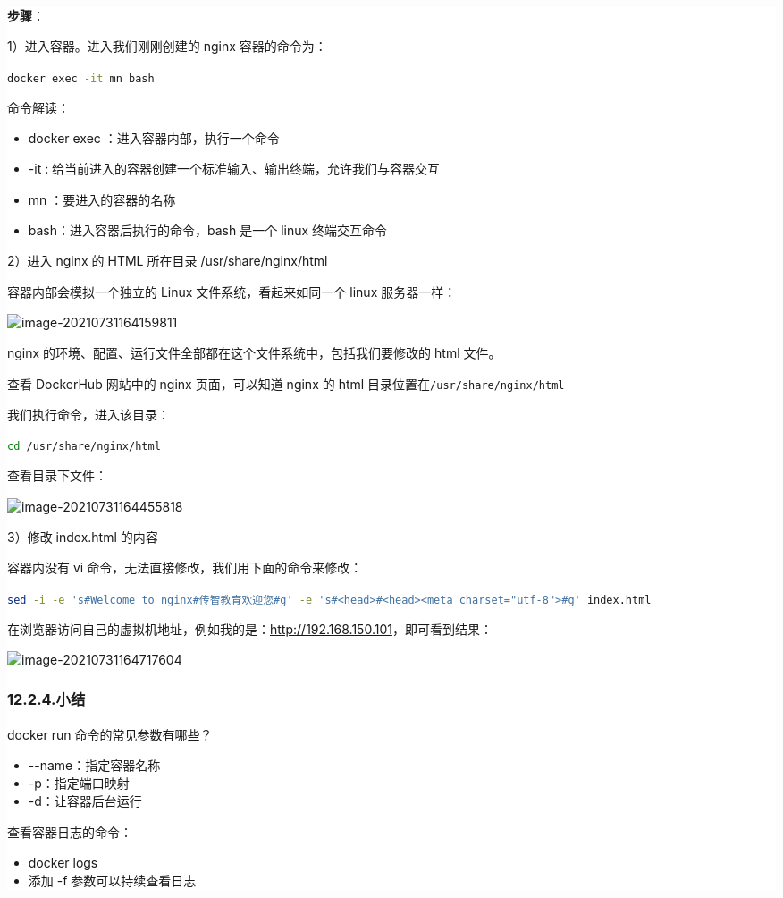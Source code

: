 **步骤**：

1）进入容器。进入我们刚刚创建的 nginx 容器的命令为：

```sh
docker exec -it mn bash
```

命令解读：

- docker exec ：进入容器内部，执行一个命令

- -it : 给当前进入的容器创建一个标准输入、输出终端，允许我们与容器交互

- mn ：要进入的容器的名称

- bash：进入容器后执行的命令，bash 是一个 linux 终端交互命令

2）进入 nginx 的 HTML 所在目录 /usr/share/nginx/html

容器内部会模拟一个独立的 Linux 文件系统，看起来如同一个 linux 服务器一样：

![image-20210731164159811](https://gcore.jsdelivr.net/gh/SurplusFate/guide_img@main/img/image-20210731164159811.png)

nginx 的环境、配置、运行文件全部都在这个文件系统中，包括我们要修改的 html 文件。

查看 DockerHub 网站中的 nginx 页面，可以知道 nginx 的 html 目录位置在`/usr/share/nginx/html`

我们执行命令，进入该目录：

```sh
cd /usr/share/nginx/html
```

查看目录下文件：

![image-20210731164455818](https://gcore.jsdelivr.net/gh/SurplusFate/guide_img@main/img/image-20210731164455818.png)

3）修改 index.html 的内容

容器内没有 vi 命令，无法直接修改，我们用下面的命令来修改：

```sh
sed -i -e 's#Welcome to nginx#传智教育欢迎您#g' -e 's#<head>#<head><meta charset="utf-8">#g' index.html
```

在浏览器访问自己的虚拟机地址，例如我的是：<http://192.168.150.101>，即可看到结果：

![image-20210731164717604](https://gcore.jsdelivr.net/gh/SurplusFate/guide_img@main/img/image-20210731164717604.png)

### 12.2.4.小结

docker run 命令的常见参数有哪些？

- --name：指定容器名称
- -p：指定端口映射
- -d：让容器后台运行

查看容器日志的命令：

- docker logs
- 添加 -f 参数可以持续查看日志
